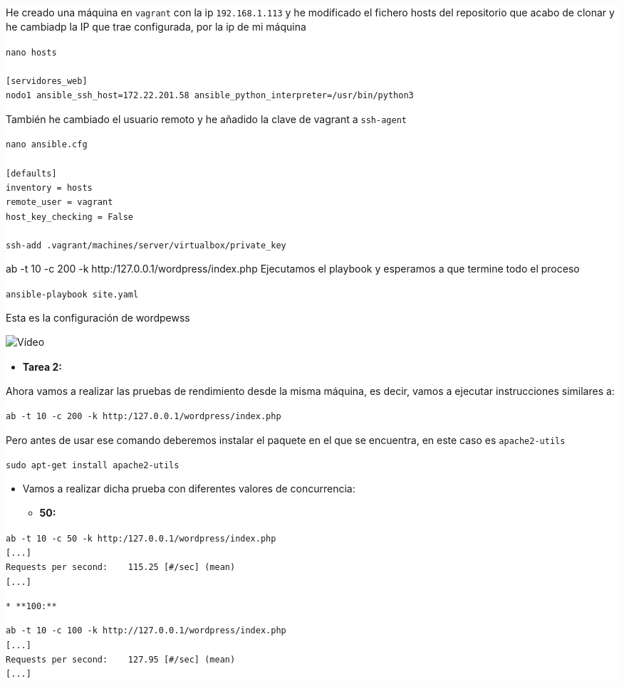 He creado una máquina en `vagrant` con la ip `192.168.1.113` y he modificado el fichero hosts del repositorio que acabo de clonar y he cambiadp la IP que trae configurada, por la ip de mi máquina
~~~
nano hosts

[servidores_web]
nodo1 ansible_ssh_host=172.22.201.58 ansible_python_interpreter=/usr/bin/python3
~~~

También he cambiado el usuario remoto y he añadido la clave de vagrant a `ssh-agent`
~~~
nano ansible.cfg

[defaults]
inventory = hosts
remote_user = vagrant
host_key_checking = False

ssh-add .vagrant/machines/server/virtualbox/private_key
~~~
ab -t 10 -c 200 -k http:/127.0.0.1/wordpress/index.php
Ejecutamos el playbook y esperamos a que termine todo el proceso
~~~
ansible-playbook site.yaml
~~~

Esta es la configuración de wordpewss

![![Vídeo](https://i.ytimg.com/vi/DxB-5gYjDEI/hqdefault.jpg)](https://www.youtube.com/watch?v=DxB-5gYjDEI)

* **Tarea 2:**

Ahora vamos a realizar las pruebas de rendimiento desde la misma máquina, es decir, vamos a ejecutar instrucciones similares a:
~~~
ab -t 10 -c 200 -k http:/127.0.0.1/wordpress/index.php
~~~

Pero antes de usar ese comando deberemos instalar el paquete en el que se encuentra, en este caso es `apache2-utils`
~~~
sudo apt-get install apache2-utils
~~~

* Vamos a realizar dicha prueba con diferentes valores de concurrencia:

	* **50:**
~~~
ab -t 10 -c 50 -k http:/127.0.0.1/wordpress/index.php
[...]
Requests per second:    115.25 [#/sec] (mean)
[...]
~~~

	* **100:**
~~~
ab -t 10 -c 100 -k http://127.0.0.1/wordpress/index.php
[...]
Requests per second:    127.95 [#/sec] (mean)
[...]
~~~
